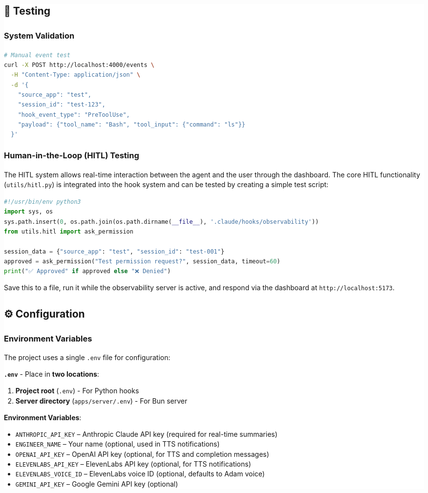 
## 🧪 Testing

### System Validation
```bash
# Manual event test
curl -X POST http://localhost:4000/events \
  -H "Content-Type: application/json" \
  -d '{
    "source_app": "test",
    "session_id": "test-123",
    "hook_event_type": "PreToolUse",
    "payload": {"tool_name": "Bash", "tool_input": {"command": "ls"}}
  }'
```

### Human-in-the-Loop (HITL) Testing
The HITL system allows real-time interaction between the agent and the user through the dashboard. The core HITL functionality (`utils/hitl.py`) is integrated into the hook system and can be tested by creating a simple test script:

```python
#!/usr/bin/env python3
import sys, os
sys.path.insert(0, os.path.join(os.path.dirname(__file__), '.claude/hooks/observability'))
from utils.hitl import ask_permission

session_data = {"source_app": "test", "session_id": "test-001"}
approved = ask_permission("Test permission request?", session_data, timeout=60)
print("✅ Approved" if approved else "❌ Denied")
```

Save this to a file, run it while the observability server is active, and respond via the dashboard at `http://localhost:5173`.

## ⚙️ Configuration

### Environment Variables

The project uses a single `.env` file for configuration:

**`.env`** - Place in **two locations**:
1. **Project root** (`.env`) - For Python hooks
2. **Server directory** (`apps/server/.env`) - For Bun server

**Environment Variables**:
- `ANTHROPIC_API_KEY` – Anthropic Claude API key (required for real-time summaries)
- `ENGINEER_NAME` – Your name (optional, used in TTS notifications)
- `OPENAI_API_KEY` – OpenAI API key (optional, for TTS and completion messages)
- `ELEVENLABS_API_KEY` – ElevenLabs API key (optional, for TTS notifications)
- `ELEVENLABS_VOICE_ID` – ElevenLabs voice ID (optional, defaults to Adam voice)
- `GEMINI_API_KEY` – Google Gemini API key (optional)
